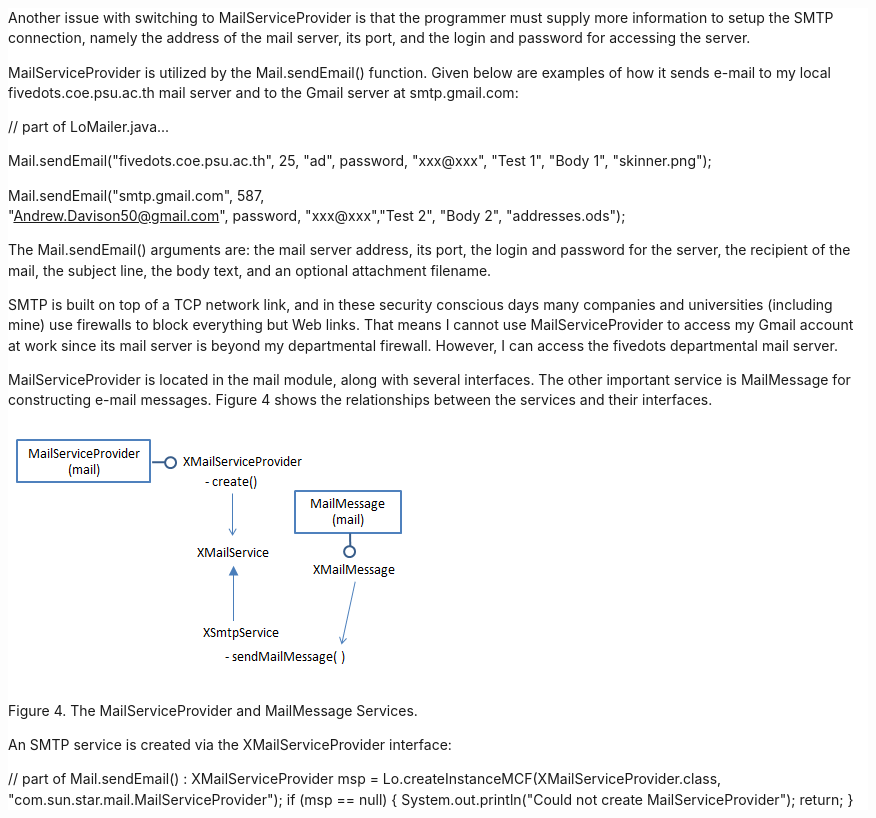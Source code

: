 Another issue with switching to MailServiceProvider is that the programmer must 
supply more information  to setup the SMTP connection, namely the address of the 
mail server, its port, and the login and password for accessing the server. 

MailServiceProvider is utilized by the Mail.sendEmail() function. Given below are 
examples of how it sends e-mail to my local fivedots.coe.psu.ac.th mail server and to 
the Gmail server at smtp.gmail.com: 
 
// part of LoMailer.java... 

Mail.sendEmail("fivedots.coe.psu.ac.th", 25, "ad", password, 
      "xxx@xxx", "Test 1", "Body 1", "skinner.png"); 
 
Mail.sendEmail("smtp.gmail.com", 587,  
               "Andrew.Davison50@gmail.com", password, 
      "xxx@xxx","Test 2", "Body 2", "addresses.ods"); 
 
The Mail.sendEmail() arguments are: the mail server address, its port, the login and 
password for the server, the recipient of the mail, the subject line, the body text, and 
an optional attachment filename. 

SMTP is built on top of a TCP network link, and in these security conscious days 
many companies and universities (including mine) use firewalls to block everything 
but Web links. That means I cannot use MailServiceProvider to access my Gmail 
account at work since its mail server is beyond my departmental firewall. However, I 
can access the fivedots departmental mail server. 

MailServiceProvider is located in the mail module, along with several interfaces. The 
other important service is MailMessage for constructing e-mail messages. Figure 4 
shows the relationships between the services and their interfaces. 

 
 

![](images/42-Sending_E-mail-4.png)

Figure 4. The MailServiceProvider and MailMessage Services. 

 
An SMTP service is created via the XMailServiceProvider interface: 
 
// part of Mail.sendEmail() 
       : 
XMailServiceProvider msp = 
          Lo.createInstanceMCF(XMailServiceProvider.class, 
                "com.sun.star.mail.MailServiceProvider"); 
if (msp == null) { 
  System.out.println("Could not create MailServiceProvider"); 
  return; 
} 
 